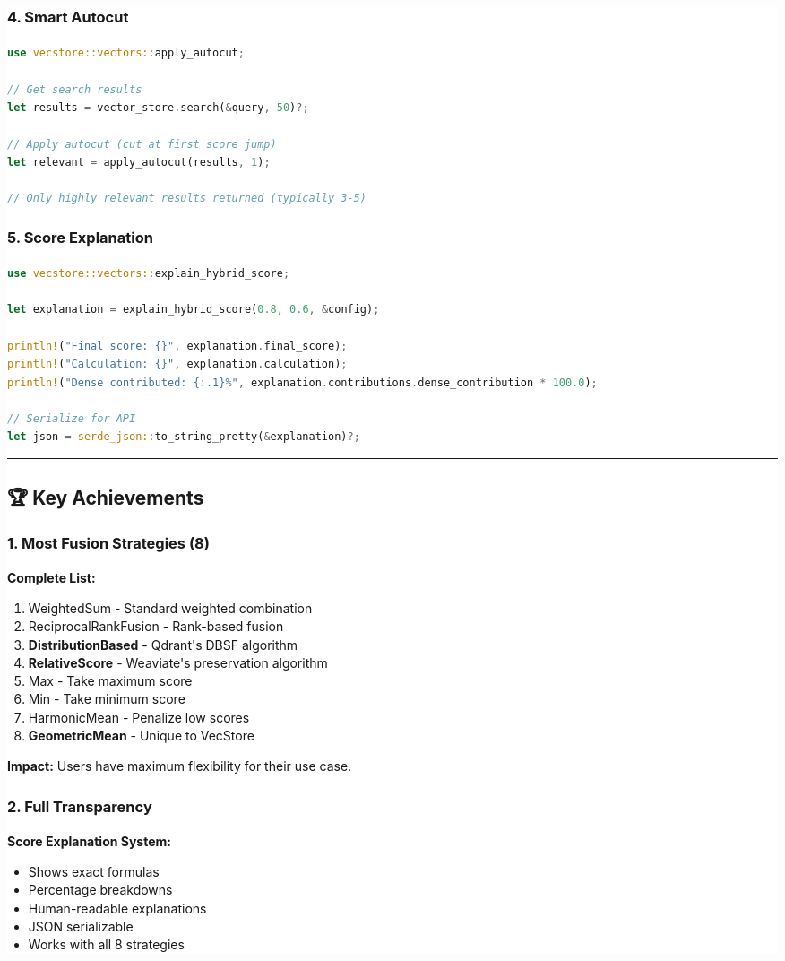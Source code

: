 ### 4. Smart Autocut

```rust
use vecstore::vectors::apply_autocut;

// Get search results
let results = vector_store.search(&query, 50)?;

// Apply autocut (cut at first score jump)
let relevant = apply_autocut(results, 1);

// Only highly relevant results returned (typically 3-5)
```

### 5. Score Explanation

```rust
use vecstore::vectors::explain_hybrid_score;

let explanation = explain_hybrid_score(0.8, 0.6, &config);

println!("Final score: {}", explanation.final_score);
println!("Calculation: {}", explanation.calculation);
println!("Dense contributed: {:.1}%", explanation.contributions.dense_contribution * 100.0);

// Serialize for API
let json = serde_json::to_string_pretty(&explanation)?;
```

---

## 🏆 Key Achievements

### 1. Most Fusion Strategies (8)

**Complete List:**
1. WeightedSum - Standard weighted combination
2. ReciprocalRankFusion - Rank-based fusion
3. **DistributionBased** - Qdrant's DBSF algorithm
4. **RelativeScore** - Weaviate's preservation algorithm
5. Max - Take maximum score
6. Min - Take minimum score
7. HarmonicMean - Penalize low scores
8. **GeometricMean** - Unique to VecStore

**Impact:** Users have maximum flexibility for their use case.

### 2. Full Transparency

**Score Explanation System:**
- Shows exact formulas
- Percentage breakdowns
- Human-readable explanations
- JSON serializable
- Works with all 8 strategies
